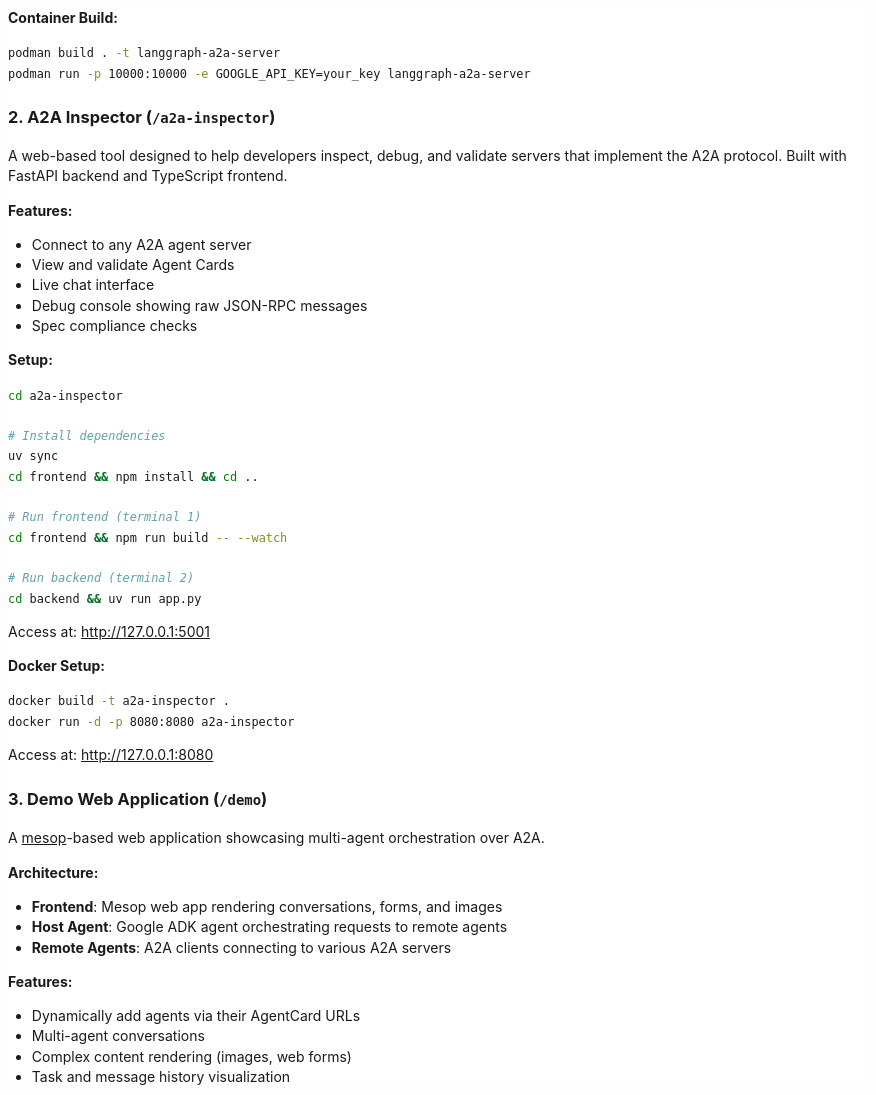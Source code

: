 **Container Build:**
```bash
podman build . -t langgraph-a2a-server
podman run -p 10000:10000 -e GOOGLE_API_KEY=your_key langgraph-a2a-server
```

### 2. A2A Inspector (`/a2a-inspector`)

A web-based tool designed to help developers inspect, debug, and validate servers that implement the A2A protocol. Built with FastAPI backend and TypeScript frontend.

**Features:**
- Connect to any A2A agent server
- View and validate Agent Cards
- Live chat interface
- Debug console showing raw JSON-RPC messages
- Spec compliance checks

**Setup:**
```bash
cd a2a-inspector

# Install dependencies
uv sync
cd frontend && npm install && cd ..

# Run frontend (terminal 1)
cd frontend && npm run build -- --watch

# Run backend (terminal 2)
cd backend && uv run app.py
```

Access at: http://127.0.0.1:5001

**Docker Setup:**
```bash
docker build -t a2a-inspector .
docker run -d -p 8080:8080 a2a-inspector
```

Access at: http://127.0.0.1:8080

### 3. Demo Web Application (`/demo`)

A [mesop](https://github.com/mesop-dev/mesop)-based web application showcasing multi-agent orchestration over A2A.

**Architecture:**
- **Frontend**: Mesop web app rendering conversations, forms, and images
- **Host Agent**: Google ADK agent orchestrating requests to remote agents
- **Remote Agents**: A2A clients connecting to various A2A servers

**Features:**
- Dynamically add agents via their AgentCard URLs
- Multi-agent conversations
- Complex content rendering (images, web forms)
- Task and message history visualization
